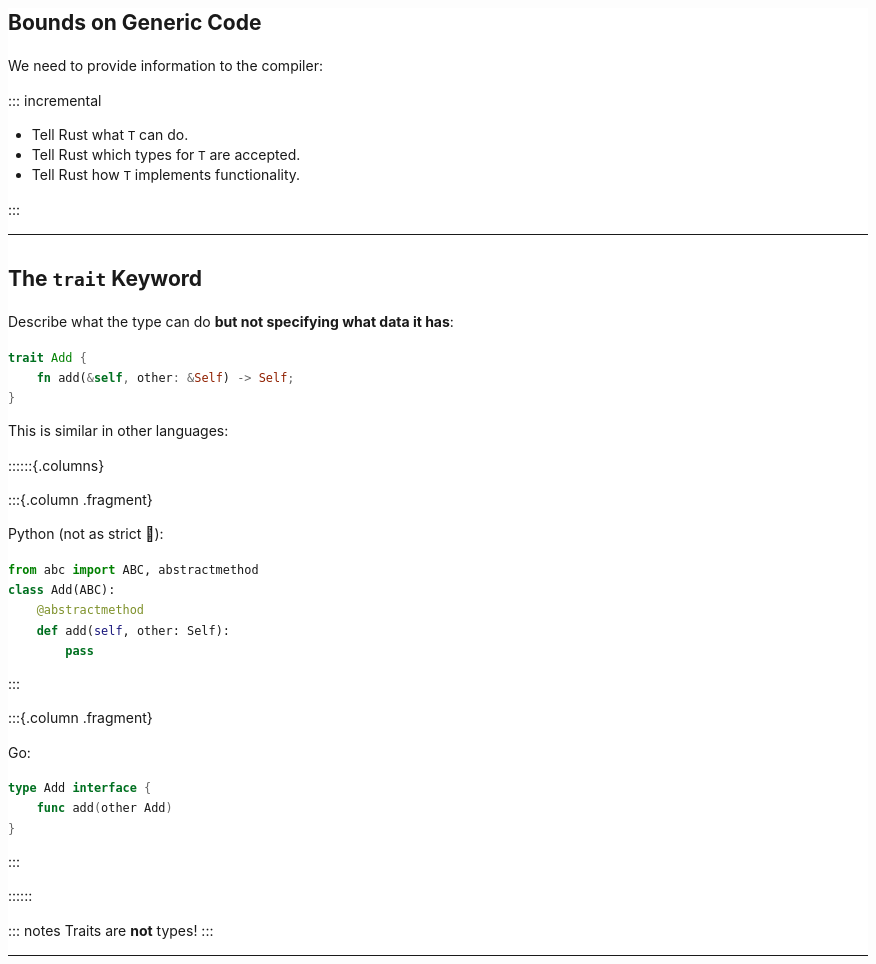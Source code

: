 
## Bounds on Generic Code

We need to provide information to the compiler:

::: incremental

- Tell Rust what `T` can do.
- Tell Rust which types for `T` are accepted.
- Tell Rust how `T` implements functionality.

:::

---

## The `trait` Keyword

Describe what the type can do **but not specifying what data it has**:

```rust
trait Add {
    fn add(&self, other: &Self) -> Self;
}
```

This is similar in other languages:

::::::{.columns}

:::{.column .fragment}

Python (not as strict 🙁):

```python
from abc import ABC, abstractmethod
class Add(ABC):
    @abstractmethod
    def add(self, other: Self):
        pass
```

:::

:::{.column .fragment}

Go:

```go
type Add interface {
    func add(other Add)
}
```

:::

::::::

::: notes Traits are **not** types! :::

---
